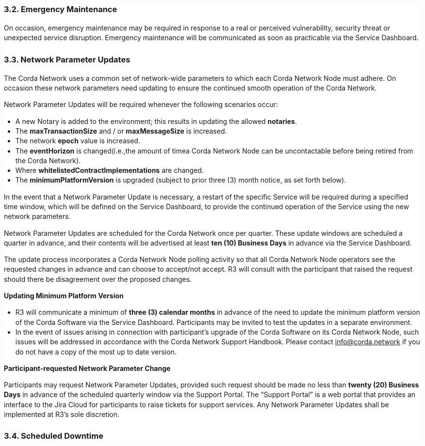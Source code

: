 
### 3.2. Emergency Maintenance

On occasion, emergency maintenance may be required in response to a real or perceived vulnerability, security threat or unexpected service disruption. Emergency maintenance will be communicated as soon as practicable via the Service Dashboard.

### 3.3. Network Parameter Updates

The Corda Network uses a common set of network-wide parameters to which each Corda Network Node must adhere. On occasion these network parameters need updating to ensure the continued smooth operation of the Corda Network.

Network Parameter Updates will be required whenever the following scenarios occur:

- A new Notary is added to the environment; this results in updating the allowed **notaries**.
- The **maxTransactionSize** and / or **maxMessageSize** is increased.
- The network **epoch** value is increased.
- The **eventHorizon** is changed(i.e.,the amount of timea Corda Network Node can be uncontactable before being retired from the Corda Network).
- Where **whitelistedContractImplementations** are changed.
- The **minimumPlatformVersion** is upgraded (subject to prior three (3) month notice, as set forth below).


In the event that a Network Parameter Update is necessary, a restart of the specific Service will be required during a specified time window, which will be defined on the Service Dashboard, to provide the continued operation of the Service using the new network parameters.

Network Parameter Updates are scheduled for the Corda Network once per quarter. These update windows are scheduled a quarter in advance, and their contents will be advertised at least **ten (10) Business Days** in advance via the Service Dashboard.

The update process incorporates a Corda Network Node polling activity so that all Corda Network Node operators see the requested changes in advance and can choose to accept/not accept. R3 will consult with the participant that raised the request should there be disagreement over the proposed changes.

**Updating Minimum Platform Version**

- R3 will communicate a minimum of **three (3) calendar months** in advance of the need to update the minimum platform version of the Corda Software via the Service Dashboard. Participants may be invited to test the updates in a separate environment.
- In the event of issues arising in connection with participant’s upgrade of the Corda Software on its Corda Network Node, such issues will be addressed in accordance with the Corda Network Support Handbook. Please contact info@corda.network if you do not have a copy of the most up to date version.

**Participant-requested Network Parameter Change**

Participants may request Network Parameter Updates, provided such request should be made no less than **twenty (20) Business Days** in advance of the scheduled quarterly window via the Support Portal. The “Support Portal” is a web portal that provides an interface to the Jira Cloud for participants to raise tickets for support services. Any Network Parameter Updates shall be implemented at R3’s sole discretion.


### 3.4. Scheduled Downtime

